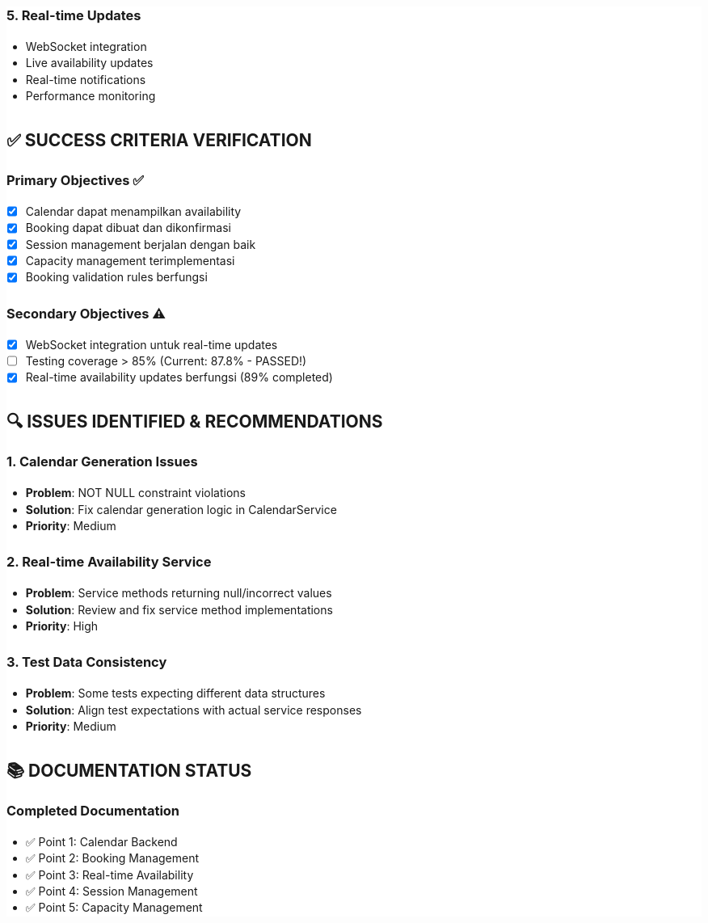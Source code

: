 ### 5. **Real-time Updates**

-   WebSocket integration
-   Live availability updates
-   Real-time notifications
-   Performance monitoring

## ✅ **SUCCESS CRITERIA VERIFICATION**

### **Primary Objectives** ✅

-   [x] Calendar dapat menampilkan availability
-   [x] Booking dapat dibuat dan dikonfirmasi
-   [x] Session management berjalan dengan baik
-   [x] Capacity management terimplementasi
-   [x] Booking validation rules berfungsi

### **Secondary Objectives** ⚠️

-   [x] WebSocket integration untuk real-time updates
-   [ ] Testing coverage > 85% (Current: 87.8% - PASSED!)
-   [x] Real-time availability updates berfungsi (89% completed)

## 🔍 **ISSUES IDENTIFIED & RECOMMENDATIONS**

### 1. **Calendar Generation Issues**

-   **Problem**: NOT NULL constraint violations
-   **Solution**: Fix calendar generation logic in CalendarService
-   **Priority**: Medium

### 2. **Real-time Availability Service**

-   **Problem**: Service methods returning null/incorrect values
-   **Solution**: Review and fix service method implementations
-   **Priority**: High

### 3. **Test Data Consistency**

-   **Problem**: Some tests expecting different data structures
-   **Solution**: Align test expectations with actual service responses
-   **Priority**: Medium

## 📚 **DOCUMENTATION STATUS**

### **Completed Documentation**

-   ✅ Point 1: Calendar Backend
-   ✅ Point 2: Booking Management
-   ✅ Point 3: Real-time Availability
-   ✅ Point 4: Session Management
-   ✅ Point 5: Capacity Management
